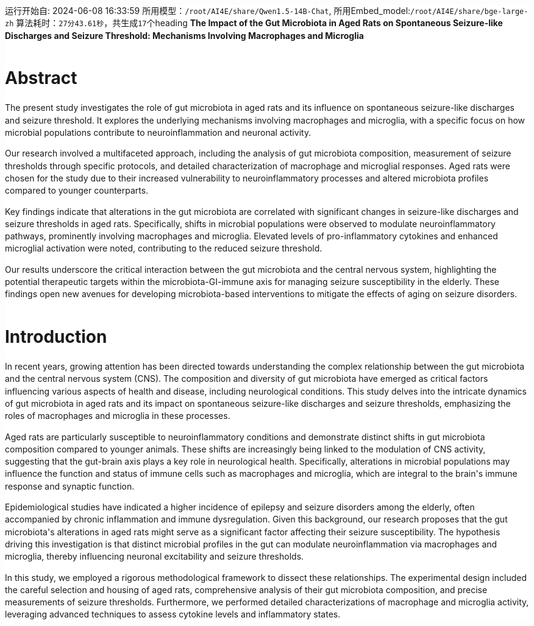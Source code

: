 运行开始自: 2024-06-08 16:33:59
所用模型：`/root/AI4E/share/Qwen1.5-14B-Chat`, 所用Embed_model:`/root/AI4E/share/bge-large-zh`
算法耗时：`27分43.61秒`，共生成`17`个heading
**The Impact of the Gut Microbiota in Aged Rats on Spontaneous Seizure-like Discharges and Seizure Threshold: Mechanisms Involving Macrophages and Microglia**
# Abstract
The present study investigates the role of gut microbiota in aged rats and its influence on spontaneous seizure-like discharges and seizure threshold. It explores the underlying mechanisms involving macrophages and microglia, with a specific focus on how microbial populations contribute to neuroinflammation and neuronal activity. 

Our research involved a multifaceted approach, including the analysis of gut microbiota composition, measurement of seizure thresholds through specific protocols, and detailed characterization of macrophage and microglial responses. Aged rats were chosen for the study due to their increased vulnerability to neuroinflammatory processes and altered microbiota profiles compared to younger counterparts.

Key findings indicate that alterations in the gut microbiota are correlated with significant changes in seizure-like discharges and seizure thresholds in aged rats. Specifically, shifts in microbial populations were observed to modulate neuroinflammatory pathways, prominently involving macrophages and microglia. Elevated levels of pro-inflammatory cytokines and enhanced microglial activation were noted, contributing to the reduced seizure threshold.

Our results underscore the critical interaction between the gut microbiota and the central nervous system, highlighting the potential therapeutic targets within the microbiota-GI-immune axis for managing seizure susceptibility in the elderly. These findings open new avenues for developing microbiota-based interventions to mitigate the effects of aging on seizure disorders.
# Introduction
In recent years, growing attention has been directed towards understanding the complex relationship between the gut microbiota and the central nervous system (CNS). The composition and diversity of gut microbiota have emerged as critical factors influencing various aspects of health and disease, including neurological conditions. This study delves into the intricate dynamics of gut microbiota in aged rats and its impact on spontaneous seizure-like discharges and seizure thresholds, emphasizing the roles of macrophages and microglia in these processes.

Aged rats are particularly susceptible to neuroinflammatory conditions and demonstrate distinct shifts in gut microbiota composition compared to younger animals. These shifts are increasingly being linked to the modulation of CNS activity, suggesting that the gut-brain axis plays a key role in neurological health. Specifically, alterations in microbial populations may influence the function and status of immune cells such as macrophages and microglia, which are integral to the brain's immune response and synaptic function.

Epidemiological studies have indicated a higher incidence of epilepsy and seizure disorders among the elderly, often accompanied by chronic inflammation and immune dysregulation. Given this background, our research proposes that the gut microbiota's alterations in aged rats might serve as a significant factor affecting their seizure susceptibility. The hypothesis driving this investigation is that distinct microbial profiles in the gut can modulate neuroinflammation via macrophages and microglia, thereby influencing neuronal excitability and seizure thresholds.

In this study, we employed a rigorous methodological framework to dissect these relationships. The experimental design included the careful selection and housing of aged rats, comprehensive analysis of their gut microbiota composition, and precise measurements of seizure thresholds. Furthermore, we performed detailed characterizations of macrophage and microglia activity, leveraging advanced techniques to assess cytokine levels and inflammatory states.
